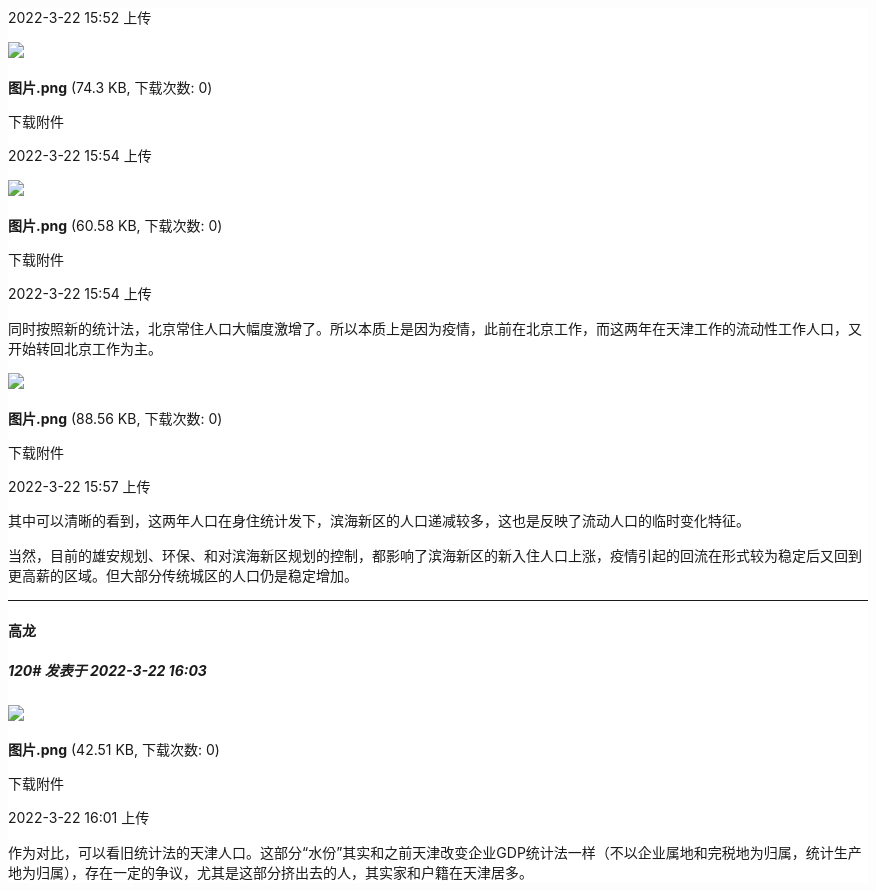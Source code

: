 2022-3-22 15:52 上传

<img src="https://img.saraba1st.com/forum/202203/22/155408o5yes4naaqxahxis.png" referrerpolicy="no-referrer">

<strong>图片.png</strong> (74.3 KB, 下载次数: 0)

下载附件

2022-3-22 15:54 上传

<img src="https://img.saraba1st.com/forum/202203/22/155439i5ke5k5fu5k45eud.png" referrerpolicy="no-referrer">

<strong>图片.png</strong> (60.58 KB, 下载次数: 0)

下载附件

2022-3-22 15:54 上传

同时按照新的统计法，北京常住人口大幅度激增了。所以本质上是因为疫情，此前在北京工作，而这两年在天津工作的流动性工作人口，又开始转回北京工作为主。

<img src="https://img.saraba1st.com/forum/202203/22/155746cfr3fpxp00zh5f74.png" referrerpolicy="no-referrer">

<strong>图片.png</strong> (88.56 KB, 下载次数: 0)

下载附件

2022-3-22 15:57 上传

其中可以清晰的看到，这两年人口在身住统计发下，滨海新区的人口递减较多，这也是反映了流动人口的临时变化特征。

当然，目前的雄安规划、环保、和对滨海新区规划的控制，都影响了滨海新区的新入住人口上涨，疫情引起的回流在形式较为稳定后又回到更高薪的区域。但大部分传统城区的人口仍是稳定增加。

*****

####  高龙  
##### 120#       发表于 2022-3-22 16:03

<img src="https://img.saraba1st.com/forum/202203/22/160102xvtl064l4meb4fjf.png" referrerpolicy="no-referrer">

<strong>图片.png</strong> (42.51 KB, 下载次数: 0)

下载附件

2022-3-22 16:01 上传

作为对比，可以看旧统计法的天津人口。这部分“水份”其实和之前天津改变企业GDP统计法一样（不以企业属地和完税地为归属，统计生产地为归属），存在一定的争议，尤其是这部分挤出去的人，其实家和户籍在天津居多。

